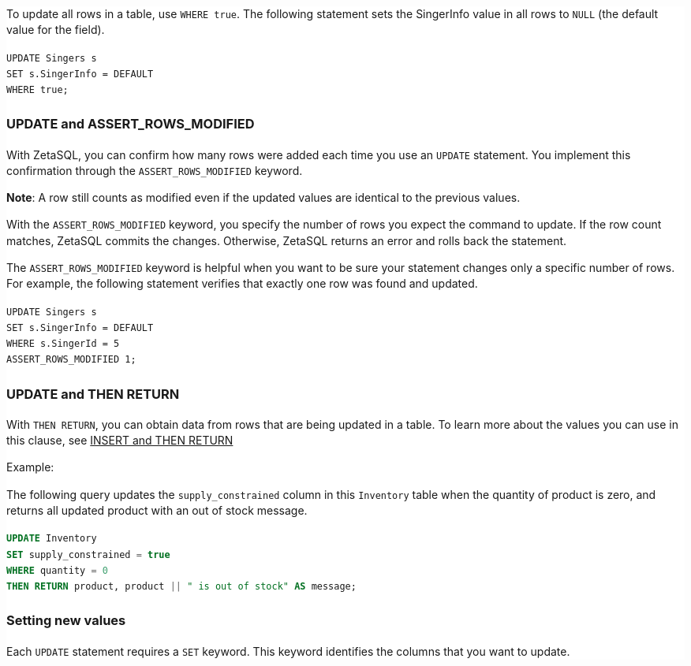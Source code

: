To update all rows in a table, use `WHERE true`. The following statement sets
the SingerInfo value in all rows to `NULL` (the default value for the field).

```
UPDATE Singers s
SET s.SingerInfo = DEFAULT
WHERE true;
```

### UPDATE and ASSERT_ROWS_MODIFIED

With ZetaSQL, you can confirm how many rows were added each time you
use an `UPDATE` statement. You implement this confirmation through the
`ASSERT_ROWS_MODIFIED` keyword.

**Note**: A row still counts as modified even if the updated values are
identical to the previous values.

With the `ASSERT_ROWS_MODIFIED` keyword, you specify the number of rows you
expect the command to update. If the row count matches, ZetaSQL
commits the changes. Otherwise, ZetaSQL returns an error and rolls
back the statement.

The `ASSERT_ROWS_MODIFIED` keyword is helpful when you want to be sure your
statement changes only a specific number of rows. For example, the following
statement verifies that exactly one row was found and updated.

```
UPDATE Singers s
SET s.SingerInfo = DEFAULT
WHERE s.SingerId = 5
ASSERT_ROWS_MODIFIED 1;
```

### UPDATE and THEN RETURN

With `THEN RETURN`, you can obtain data from rows that are being updated in a
table. To learn more about the values you can use in this clause, see [INSERT
and THEN RETURN][dml-then-return-clause]

Example:

The following query updates the `supply_constrained` column in this `Inventory`
table when the quantity of product is zero, and returns all updated product with
an out of stock message.

```sql
UPDATE Inventory
SET supply_constrained = true
WHERE quantity = 0
THEN RETURN product, product || " is out of stock" AS message;
```

### Setting new values

Each `UPDATE` statement requires a `SET` keyword. This keyword identifies the
columns that you want to update.


[from-clause]: https://github.com/google/zetasql/blob/master/docs/query-syntax.md#from-clause
[from-clause]: https://github.com/google/zetasql/blob/master/docs/query-syntax.md#from_clause
[join-operator]: https://github.com/google/zetasql/blob/master/docs/query-syntax.md#join_types
[dml-then-return-clause]: #dml_then_return_clause
[coercion]: https://github.com/google/zetasql/blob/master/docs/conversion_rules.md#coercion
[functions-and-operators]: https://github.com/google/zetasql/blob/master/docs/functions-and-operators.md
[statement-rules]: #statement_rules
[example-data]: #example_data
[singers-table]: #singers_table
[concerts-table]: #concerts_table
[compatible-types]: #compatible_types